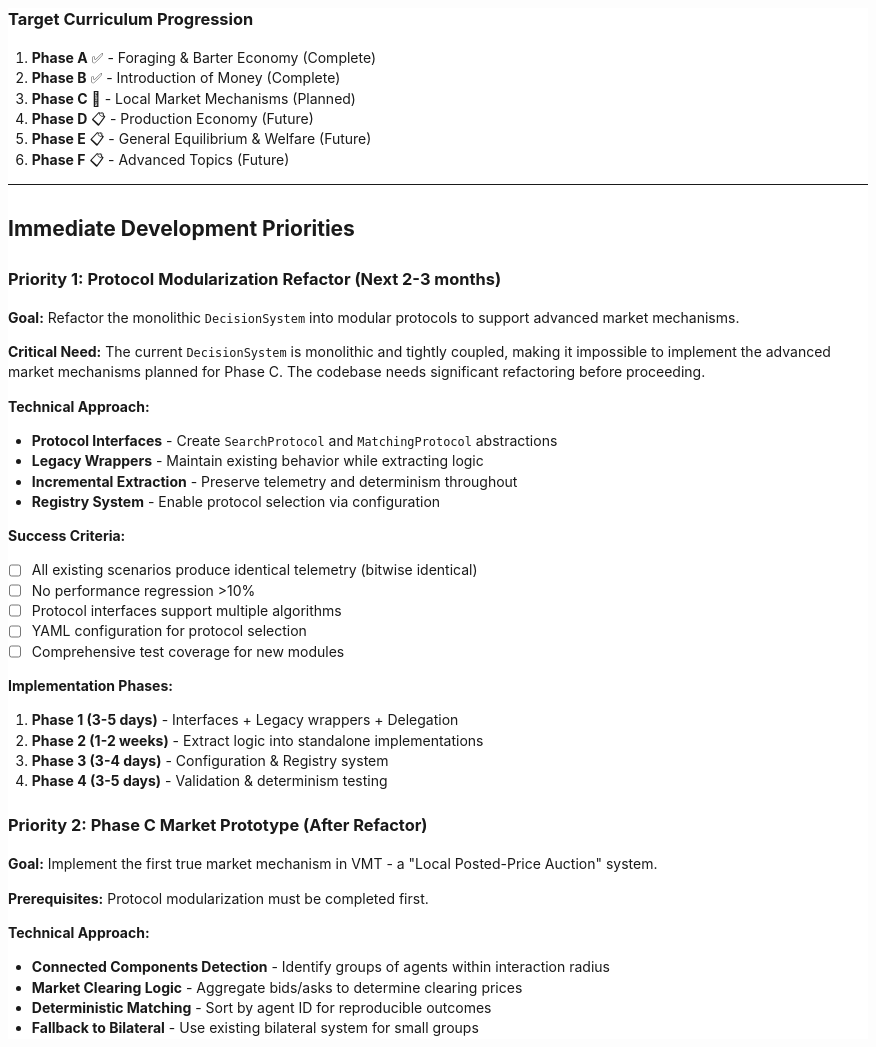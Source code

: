 ### **Target Curriculum Progression**
1. **Phase A** ✅ - Foraging & Barter Economy (Complete)
2. **Phase B** ✅ - Introduction of Money (Complete)  
3. **Phase C** 🔄 - Local Market Mechanisms (Planned)
4. **Phase D** 📋 - Production Economy (Future)
5. **Phase E** 📋 - General Equilibrium & Welfare (Future)
6. **Phase F** 📋 - Advanced Topics (Future)

---

## Immediate Development Priorities

### **Priority 1: Protocol Modularization Refactor (Next 2-3 months)**

**Goal:** Refactor the monolithic `DecisionSystem` into modular protocols to support advanced market mechanisms.

**Critical Need:** The current `DecisionSystem` is monolithic and tightly coupled, making it impossible to implement the advanced market mechanisms planned for Phase C. The codebase needs significant refactoring before proceeding.

**Technical Approach:**
- **Protocol Interfaces** - Create `SearchProtocol` and `MatchingProtocol` abstractions
- **Legacy Wrappers** - Maintain existing behavior while extracting logic
- **Incremental Extraction** - Preserve telemetry and determinism throughout
- **Registry System** - Enable protocol selection via configuration

**Success Criteria:**
- [ ] All existing scenarios produce identical telemetry (bitwise identical)
- [ ] No performance regression >10%
- [ ] Protocol interfaces support multiple algorithms
- [ ] YAML configuration for protocol selection
- [ ] Comprehensive test coverage for new modules

**Implementation Phases:**
1. **Phase 1 (3-5 days)** - Interfaces + Legacy wrappers + Delegation
2. **Phase 2 (1-2 weeks)** - Extract logic into standalone implementations
3. **Phase 3 (3-4 days)** - Configuration & Registry system
4. **Phase 4 (3-5 days)** - Validation & determinism testing

### **Priority 2: Phase C Market Prototype (After Refactor)**

**Goal:** Implement the first true market mechanism in VMT - a "Local Posted-Price Auction" system.

**Prerequisites:** Protocol modularization must be completed first.

**Technical Approach:**
- **Connected Components Detection** - Identify groups of agents within interaction radius
- **Market Clearing Logic** - Aggregate bids/asks to determine clearing prices
- **Deterministic Matching** - Sort by agent ID for reproducible outcomes
- **Fallback to Bilateral** - Use existing bilateral system for small groups
